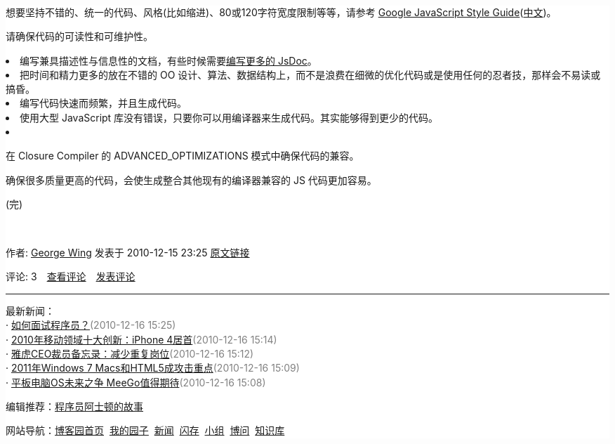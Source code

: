 <p>想要坚持不错的、统一的代码、风格(比如缩进)、80或120字符宽度限制等等，请参考 <a href="http://google-styleguide.googlecode.com/svn/trunk/javascriptguide.xml">Google JavaScript Style Guide</a>(<a href="http://kissyteam.github.com/docs/html/styleguide/google/javascriptguide.xml">中文</a>)。</p>
<p>请确保代码的可读性和可维护性。</p>
<li>编写兼具描述性与信息性的文档，有些时候需要<a href="http://code.google.com/p/closure-library/source/browse/trunk/closure/goog/events/pastehandler.js?r=156">编写更多的 JsDoc</a>。 
<li>把时间和精力更多的放在不错的 OO 设计、算法、数据结构上，而不是浪费在细微的优化代码或是使用任何的忍者技，那样会不易读或搞昏。 
<li>编写代码快速而频繁，并且生成代码。 
<li>使用大型 JavaScript 库没有错误，只要你可以用编译器来生成代码。其实能够得到更少的代码。 
<li>
<p>在 Closure Compiler 的 ADVANCED_OPTIMIZATIONS 模式中确保代码的兼容。</p>
<p>确保很多质量更高的代码，会使生成整合其他现有的编译器兼容的 JS 代码更加容易。</p></li></li></li></li></li></li></ol>
<p>(完)</p></code></code></div><img src="http://www.cnblogs.com/georgewing/aggbug/1902902.html?type=1" width="1" height="1" alt=""><p>作者: <a href="http://www.cnblogs.com/georgewing/">George Wing</a> 发表于 2010-12-15 23:25 <a href="http://www.cnblogs.com/georgewing/archive/2010/12/15/1902902.html">原文链接</a></p><p>评论: 3　<a href="http://www.cnblogs.com/georgewing/archive/2010/12/15/1902902.html#pagedcomment">查看评论</a>　<a href="http://www.cnblogs.com/georgewing/archive/2010/12/15/1902902.html#commentform">发表评论</a></p><hr><p>最新新闻：<br>· <a href="http://news.cnblogs.com/n/84818/">如何面试程序员？</a><span style="color:gray">(2010-12-16 15:25)</span><br>· <a href="http://news.cnblogs.com/n/84817/">2010年移动领域十大创新：iPhone 4居首</a><span style="color:gray">(2010-12-16 15:14)</span><br>· <a href="http://news.cnblogs.com/n/84816/">雅虎CEO裁员备忘录：减少重复岗位</a><span style="color:gray">(2010-12-16 15:12)</span><br>· <a href="http://news.cnblogs.com/n/84815/">2011年Windows 7 Macs和HTML5成攻击重点</a><span style="color:gray">(2010-12-16 15:09)</span><br>· <a href="http://news.cnblogs.com/n/84811/">平板电脑OS未来之争 MeeGo值得期待</a><span style="color:gray">(2010-12-16 15:08)</span><br></p><p>编辑推荐：<a href="http://news.cnblogs.com/n/84812/">程序员阿士顿的故事</a><br></p><p>网站导航：<a href="http://www.cnblogs.com">博客园首页</a>  <a href="http://home.cnblogs.com/">我的园子</a>  <a href="http://news.cnblogs.com">新闻</a>  <a href="http://home.cnblogs.com/ing/">闪存</a>  <a href="http://home.cnblogs.com/group/">小组</a>  <a href="http://space.cnblogs.com/q/">博问</a>  <a href="http://kb.cnblogs.com">知识库</a></p></p>